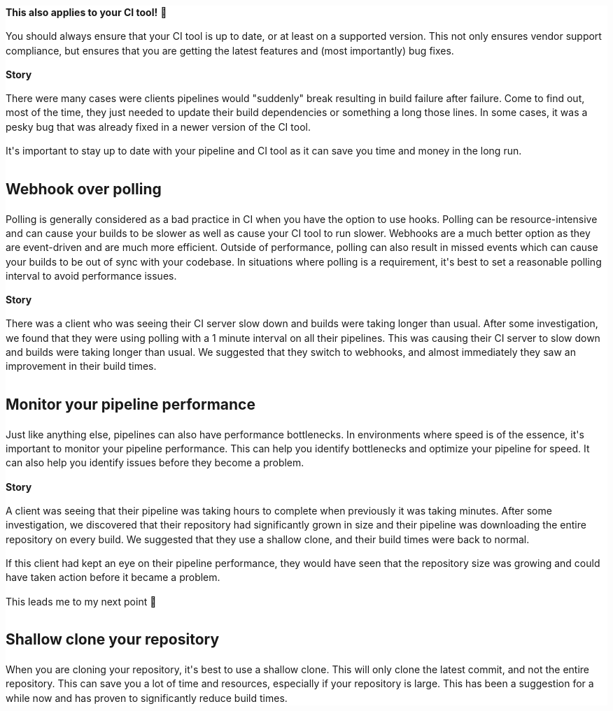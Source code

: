 **This also applies to your CI tool!** :slightly_smiling_face: 

You should always ensure that your CI tool is up to date, or at least on a supported version. This not only ensures vendor support compliance, but ensures that you are getting the latest features and (most importantly) bug fixes.

**Story**

There were many cases were clients pipelines would "suddenly" break resulting in build failure after failure. Come to find out, most of the time, they just needed to update their build dependencies or something a long those lines. In some cases, it was a pesky bug that was already fixed in a newer version of the CI tool.

It's important to stay up to date with your pipeline and CI tool as it can save you time and money in the long run.

## Webhook over polling

Polling is generally considered as a bad practice in CI when you have the option to use hooks. Polling can be resource-intensive and can cause your builds to be slower as well as cause your CI tool to run slower. Webhooks are a much better option as they are event-driven and are much more efficient. Outside of performance, polling can also result in missed events which can cause your builds to be out of sync with your codebase. In situations where polling is a requirement, it's best to set a reasonable polling interval to avoid performance issues.

**Story**

There was a client who was seeing their CI server slow down and builds were taking longer than usual. After some investigation, we found that they were using polling with a 1 minute interval on all their pipelines. This was causing their CI server to slow down and builds were taking longer than usual. We suggested that they switch to webhooks, and almost immediately they saw an improvement in their build times.

## Monitor your pipeline performance

Just like anything else, pipelines can also have performance bottlenecks. In environments where speed is of the essence, it's important to monitor your pipeline performance. This can help you identify bottlenecks and optimize your pipeline for speed. It can also help you identify issues before they become a problem.

**Story**

A client was seeing that their pipeline was taking hours to complete when previously it was taking minutes. After some investigation, we discovered that their repository had significantly grown in size and their pipeline was downloading the entire repository on every build. We suggested that they use a shallow clone, and their build times were back to normal.

If this client had kept an eye on their pipeline performance, they would have seen that the repository size was growing and could have taken action before it became a problem.

This leads me to my next point :slightly_smiling_face:

## Shallow clone your repository

When you are cloning your repository, it's best to use a shallow clone. This will only clone the latest commit, and not the entire repository. This can save you a lot of time and resources, especially if your repository is large. This has been a suggestion for a while now and has proven to significantly reduce build times.
